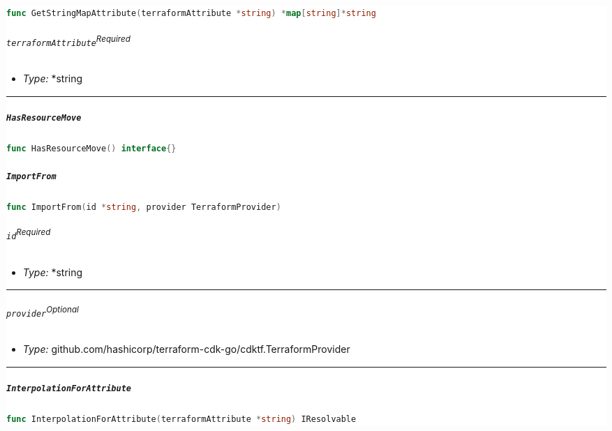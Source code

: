 ```go
func GetStringMapAttribute(terraformAttribute *string) *map[string]*string
```

###### `terraformAttribute`<sup>Required</sup> <a name="terraformAttribute" id="rhizo-co-terraform-provider-oci.opsiOperationsInsightsWarehouseDownloadWarehouseWallet.OpsiOperationsInsightsWarehouseDownloadWarehouseWallet.getStringMapAttribute.parameter.terraformAttribute"></a>

- *Type:* *string

---

##### `HasResourceMove` <a name="HasResourceMove" id="rhizo-co-terraform-provider-oci.opsiOperationsInsightsWarehouseDownloadWarehouseWallet.OpsiOperationsInsightsWarehouseDownloadWarehouseWallet.hasResourceMove"></a>

```go
func HasResourceMove() interface{}
```

##### `ImportFrom` <a name="ImportFrom" id="rhizo-co-terraform-provider-oci.opsiOperationsInsightsWarehouseDownloadWarehouseWallet.OpsiOperationsInsightsWarehouseDownloadWarehouseWallet.importFrom"></a>

```go
func ImportFrom(id *string, provider TerraformProvider)
```

###### `id`<sup>Required</sup> <a name="id" id="rhizo-co-terraform-provider-oci.opsiOperationsInsightsWarehouseDownloadWarehouseWallet.OpsiOperationsInsightsWarehouseDownloadWarehouseWallet.importFrom.parameter.id"></a>

- *Type:* *string

---

###### `provider`<sup>Optional</sup> <a name="provider" id="rhizo-co-terraform-provider-oci.opsiOperationsInsightsWarehouseDownloadWarehouseWallet.OpsiOperationsInsightsWarehouseDownloadWarehouseWallet.importFrom.parameter.provider"></a>

- *Type:* github.com/hashicorp/terraform-cdk-go/cdktf.TerraformProvider

---

##### `InterpolationForAttribute` <a name="InterpolationForAttribute" id="rhizo-co-terraform-provider-oci.opsiOperationsInsightsWarehouseDownloadWarehouseWallet.OpsiOperationsInsightsWarehouseDownloadWarehouseWallet.interpolationForAttribute"></a>

```go
func InterpolationForAttribute(terraformAttribute *string) IResolvable
```

